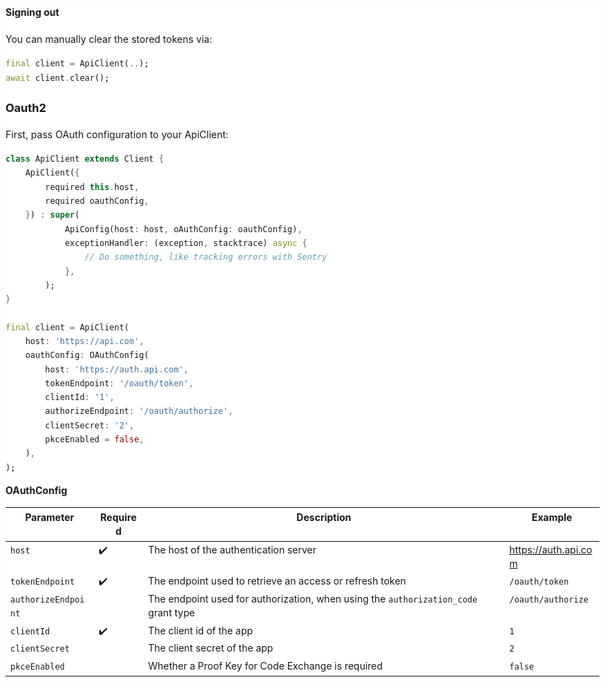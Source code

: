 #### Signing out
You can manually clear the stored tokens via:

```dart
final client = ApiClient(..);
await client.clear();
```

### Oauth2

First, pass OAuth configuration to your ApiClient:

```dart
class ApiClient extends Client { 
    ApiClient({
        required this.host,
        required oauthConfig,
    }) : super(
            ApiConfig(host: host, oAuthConfig: oauthConfig),
            exceptionHandler: (exception, stacktrace) async {
                // Do something, like tracking errors with Sentry
            },
        );
}

final client = ApiClient(
    host: 'https://api.com',
    oauthConfig: OAuthConfig(
        host: 'https://auth.api.com',
        tokenEndpoint: '/oauth/token',
        clientId: '1',
        authorizeEndpoint: '/oauth/authorize',
        clientSecret: '2',
        pkceEnabled = false,
    ),
);
```

**OAuthConfig**

|**Parameter**|**Required**|**Description**|**Example**|
|-|-|-|-|
|`host`|✔️|The host of the authentication server|https://auth.api.com|
|`tokenEndpoint`|✔️|The endpoint used to retrieve an access or refresh token|`/oauth/token`|
|`authorizeEndpoint`||The endpoint used for authorization, when using the `authorization_code` grant type|`/oauth/authorize`|
|`clientId`|✔️|The client id of the app|`1`|
|`clientSecret`||The client secret of the app|`2`|
|`pkceEnabled`||Whether a Proof Key for Code Exchange is required|`false`|
